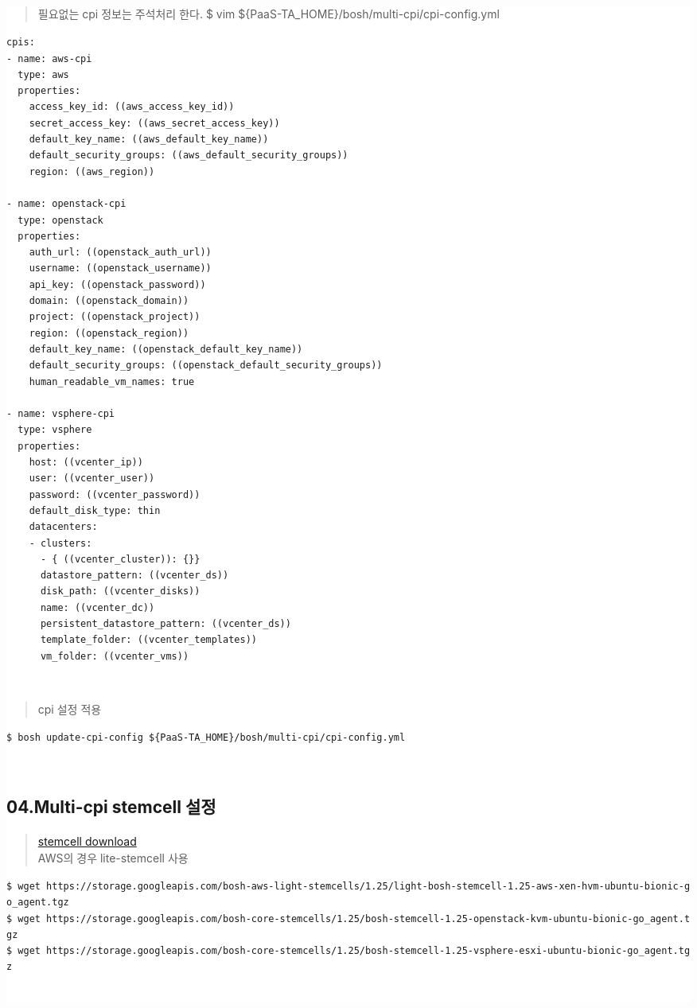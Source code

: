 > 필요없는 cpi 정보는 주석처리 한다. 
$ vim ${PaaS-TA_HOME}/bosh/multi-cpi/cpi-config.yml
```
cpis:
- name: aws-cpi
  type: aws
  properties:
    access_key_id: ((aws_access_key_id))
    secret_access_key: ((aws_secret_access_key))
    default_key_name: ((aws_default_key_name))
    default_security_groups: ((aws_default_security_groups))
    region: ((aws_region))

- name: openstack-cpi
  type: openstack
  properties:
    auth_url: ((openstack_auth_url))
    username: ((openstack_username))
    api_key: ((openstack_password))
    domain: ((openstack_domain))
    project: ((openstack_project))
    region: ((openstack_region))
    default_key_name: ((openstack_default_key_name))
    default_security_groups: ((openstack_default_security_groups))
    human_readable_vm_names: true

- name: vsphere-cpi
  type: vsphere
  properties:
    host: ((vcenter_ip))
    user: ((vcenter_user))
    password: ((vcenter_password))
    default_disk_type: thin
    datacenters:
    - clusters:
      - { ((vcenter_cluster)): {}}
      datastore_pattern: ((vcenter_ds))
      disk_path: ((vcenter_disks))
      name: ((vcenter_dc))
      persistent_datastore_pattern: ((vcenter_ds))
      template_folder: ((vcenter_templates))
      vm_folder: ((vcenter_vms))
```
<br>

> cpi 설정 적용 
```
$ bosh update-cpi-config ${PaaS-TA_HOME}/bosh/multi-cpi/cpi-config.yml
``` 
<br>

## 04.Multi-cpi stemcell 설정
> [stemcell download](https://bosh.cloudfoundry.org/stemcells/)
<br>AWS의 경우 lite-stemcell 사용
```
$ wget https://storage.googleapis.com/bosh-aws-light-stemcells/1.25/light-bosh-stemcell-1.25-aws-xen-hvm-ubuntu-bionic-go_agent.tgz
$ wget https://storage.googleapis.com/bosh-core-stemcells/1.25/bosh-stemcell-1.25-openstack-kvm-ubuntu-bionic-go_agent.tgz
$ wget https://storage.googleapis.com/bosh-core-stemcells/1.25/bosh-stemcell-1.25-vsphere-esxi-ubuntu-bionic-go_agent.tgz
```
<br>
